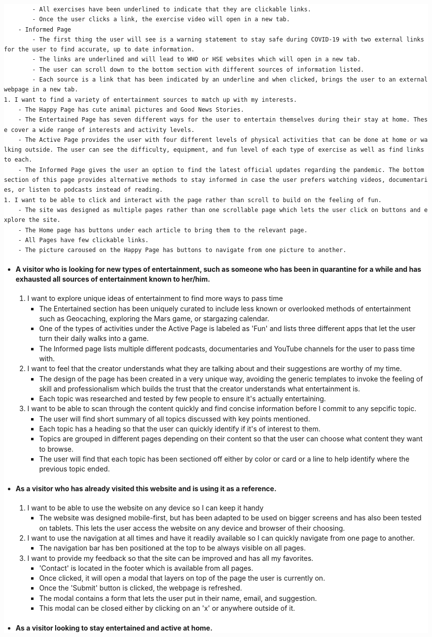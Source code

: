             - All exercises have been underlined to indicate that they are clickable links.
            - Once the user clicks a link, the exercise video will open in a new tab.
        - Informed Page
            - The first thing the user will see is a warning statement to stay safe during COVID-19 with two external links for the user to find accurate, up to date information.
            - The links are underlined and will lead to WHO or HSE websites which will open in a new tab.
            - The user can scroll down to the bottom section with different sources of information listed.
            - Each source is a link that has been indicated by an underline and when clicked, brings the user to an external webpage in a new tab.
    1. I want to find a variety of entertainment sources to match up with my interests.
        - The Happy Page has cute animal pictures and Good News Stories.
        - The Entertained Page has seven different ways for the user to entertain themselves during their stay at home. These cover a wide range of interests and activity levels.
        - The Active Page provides the user with four different levels of physical activities that can be done at home or walking outside. The user can see the difficulty, equipment, and fun level of each type of exercise as well as find links to each. 
        - The Informed Page gives the user an option to find the latest official updates regarding the pandemic. The bottom section of this page provides alternative methods to stay informed in case the user prefers watching videos, documentaries, or listen to podcasts instead of reading.
    1. I want to be able to click and interact with the page rather than scroll to build on the feeling of fun.
        - The site was designed as multiple pages rather than one scrollable page which lets the user click on buttons and explore the site.
        - The Home page has buttons under each article to bring them to the relevant page.
        - All Pages have few clickable links.
        - The picture caroused on the Happy Page has buttons to navigate from one picture to another.
- #### A visitor who is looking for new types of entertainment, such as someone who has been in quarantine for a while and has exhausted all sources of entertainment known to her/him.
    1. I want to explore unique ideas of entertainment to find more ways to pass time
        - The Entertained section has been uniquely curated to include less known or overlooked methods of entertainment such as Geocaching, exploring the Mars game, or stargazing calendar.
        - One of the types of activities under the Active Page is labeled as 'Fun' and lists three different apps that let the user turn their daily walks into a game.
        - The Informed page lists multiple different podcasts, documentaries and YouTube channels for the user to pass time with.
    1. I want to feel that the creator understands what they are talking about and their suggestions are worthy of my time.
        - The design of the page has been created in a very unique way, avoiding the generic templates to invoke the feeling of skill and professionalism which builds the trust that the creator understands what entertainment is.
        - Each topic was researched and tested by few people to ensure it's actually entertaining.
    1. I want to be able to scan through the content quickly and find concise information before I commit to any sepcific topic.
        - The user will find short summary of all topics discussed with key points mentioned.
        - Each topic has a heading so that the user can quickly identify if it's of interest to them.
        - Topics are grouped in different pages depending on their content so that the user can choose what content they want to browse.
        - The user will find that each topic has been sectioned off either by color or card or a line to help identify where the previous topic ended.
- #### As a visitor who has already visited this website and is using it as a reference.
    1. I want to be able to use the website on any device so I can keep it handy
        - The website was designed mobile-first, but has been adapted to be used on bigger screens and has also been tested on tablets. This lets the user access the website on any device and browser of their choosing.
    1. I want to use the navigation at all times and have it readily available so I can quickly navigate from one page to another.
        - The navigation bar has ben positioned at the top to be always visible on all pages.
    1. I want to provide my feedback so that the site can be improved and has all my favorites.
        - 'Contact' is located in the footer which is available from all pages.
        - Once clicked, it will open a modal that layers on top of the page the user is currently on.
        - Once the 'Submit' button is clicked, the webpage is refreshed.
        - The modal contains a form that lets the user put in their name, email, and suggestion.
        - This modal can be closed either by clicking on an 'x' or anywhere outside of it.
- #### As a visitor looking to stay entertained and active at home.